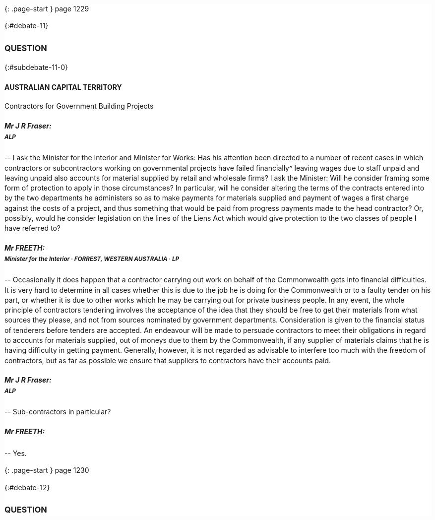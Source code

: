 {: .page-start }
page 1229

{:#debate-11}
### QUESTION

{:#subdebate-11-0}
#### AUSTRALIAN CAPITAL TERRITORY

Contractors for Government Building Projects

##### Mr J R Fraser:<br><small class="text-muted">ALP</small>

-- I ask the Minister for the Interior and Minister for Works: Has his attention been directed to a number of recent cases in which contractors or subcontractors working on governmental projects have failed financially^ leaving wages due to staff unpaid and leaving unpaid also accounts for material supplied by retail and wholesale firms? I ask the Minister: Will he consider framing some form of protection to apply in those circumstances? In particular, will he consider altering the terms of the contracts entered into by the two departments he administers so as to make payments for materials supplied and payment of wages a first charge against the costs of a project, and thus something that would be paid from progress payments made to the head contractor? Or, possibly, would he consider legislation on the lines of the Liens Act which would give protection to the two classes of people I have referred to? 

##### Mr FREETH:<br><small class="text-muted">Minister for the Interior &middot; FORREST, WESTERN AUSTRALIA &middot; LP</small>

-- Occasionally it does happen that a contractor carrying out work on behalf of the Commonwealth gets into financial difficulties. It is very hard to determine in all cases whether this is due to the job he is doing for the Commonwealth or to a faulty tender on his part, or whether it is due to other works which he may be carrying out for private business people. In any event, the whole principle of contractors tendering involves the acceptance of the idea that they should be free to get their materials from what sources they please, and not from sources nominated by government departments. Consideration is given to the financial status of tenderers before tenders are accepted. An endeavour will be made to persuade contractors to meet their obligations in regard to accounts for materials supplied, out of moneys due to them by the Commonwealth, if any supplier of materials claims that he is having difficulty in getting payment. Generally, however, it is not regarded as advisable to interfere too much with the freedom of contractors, but as far as possible we ensure that suppliers to contractors have their accounts paid. 

##### Mr J R Fraser:<br><small class="text-muted">ALP</small>

--  Sub-contractors in particular? 

##### Mr FREETH:

-- Yes. 

{: .page-start }
page 1230

{:#debate-12}
### QUESTION
